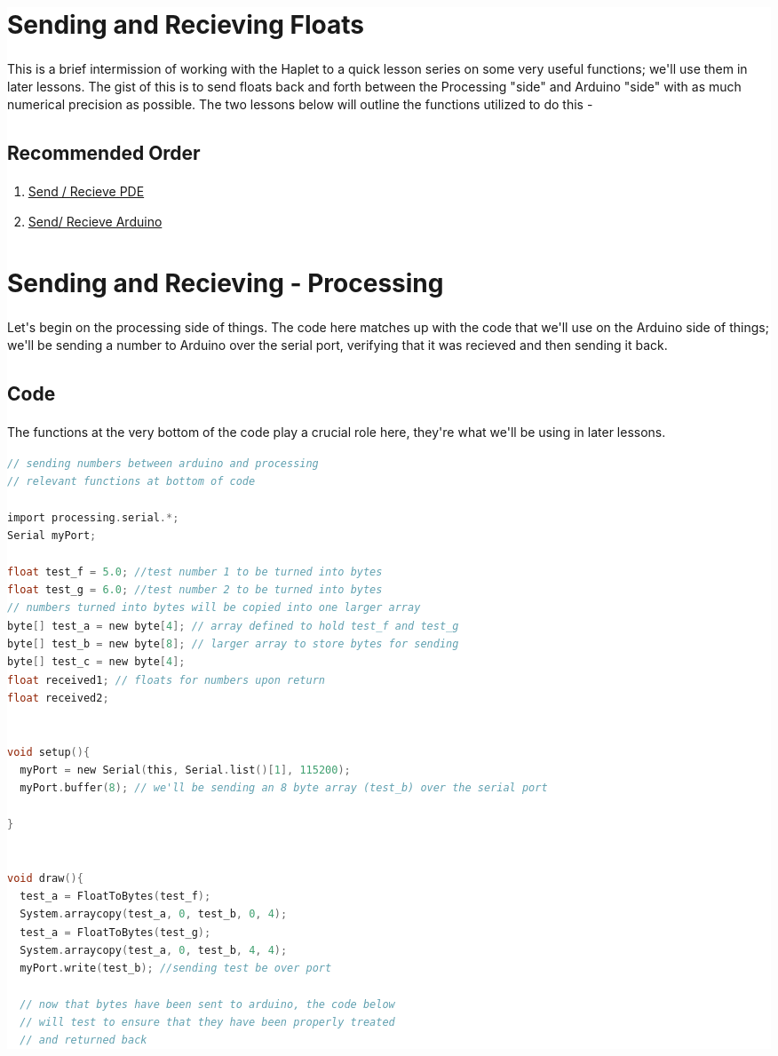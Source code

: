 Sending and Recieving Floats
============================

This is a brief intermission of working with the Haplet to a quick
lesson series on some very useful functions; we'll use them in later
lessons. The gist of this is to send floats back and forth between the
Processing "side" and Arduino "side" with as much numerical precision as
possible. The two lessons below will outline the functions utilized to
do this -

Recommended Order
-----------------

1.  [Send / Recieve
    PDE](../03_Sending%20and%20Recieving%20Floats/01_SendAndReceiveFloats_PDE.md)

2.  [Send/ Recieve
    Arduino](../03_Sending%20and%20Recieving%20Floats/02_SendAndReceiveFloats.md)

Sending and Recieving - Processing
==================================

Let's begin on the processing side of things. The code here matches up
with the code that we'll use on the Arduino side of things; we'll be
sending a number to Arduino over the serial port, verifying that it was
recieved and then sending it back.

Code
----

The functions at the very bottom of the code play a crucial role here,
they're what we'll be using in later lessons.

``` C
// sending numbers between arduino and processing
// relevant functions at bottom of code

import processing.serial.*;
Serial myPort;

float test_f = 5.0; //test number 1 to be turned into bytes
float test_g = 6.0; //test number 2 to be turned into bytes
// numbers turned into bytes will be copied into one larger array
byte[] test_a = new byte[4]; // array defined to hold test_f and test_g
byte[] test_b = new byte[8]; // larger array to store bytes for sending
byte[] test_c = new byte[4];
float received1; // floats for numbers upon return
float received2;


void setup(){
  myPort = new Serial(this, Serial.list()[1], 115200);
  myPort.buffer(8); // we'll be sending an 8 byte array (test_b) over the serial port
  
}


void draw(){
  test_a = FloatToBytes(test_f);
  System.arraycopy(test_a, 0, test_b, 0, 4);
  test_a = FloatToBytes(test_g);
  System.arraycopy(test_a, 0, test_b, 4, 4);
  myPort.write(test_b); //sending test be over port
   
  // now that bytes have been sent to arduino, the code below
  // will test to ensure that they have been properly treated 
  // and returned back
```